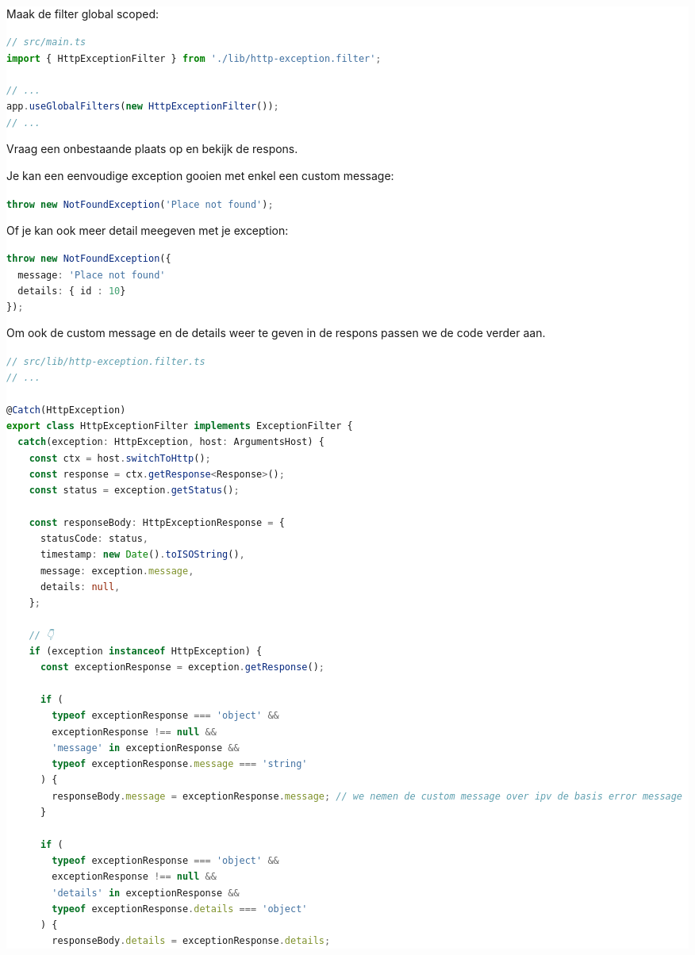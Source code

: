   Maak de filter global scoped:

  ```ts
  // src/main.ts
  import { HttpExceptionFilter } from './lib/http-exception.filter';

  // ...
  app.useGlobalFilters(new HttpExceptionFilter());
  // ...
  ```

  Vraag een onbestaande plaats op en bekijk de respons.

Je kan een eenvoudige exception gooien met enkel een custom message:

```ts
throw new NotFoundException('Place not found');
```

Of je kan ook meer detail meegeven met je exception:

```ts
throw new NotFoundException({
  message: 'Place not found'
  details: { id : 10}
});
```

Om ook de custom message en de details weer te geven in de respons passen we de code verder aan.

```ts
// src/lib/http-exception.filter.ts
// ...

@Catch(HttpException)
export class HttpExceptionFilter implements ExceptionFilter {
  catch(exception: HttpException, host: ArgumentsHost) {
    const ctx = host.switchToHttp();
    const response = ctx.getResponse<Response>();
    const status = exception.getStatus();

    const responseBody: HttpExceptionResponse = {
      statusCode: status,
      timestamp: new Date().toISOString(),
      message: exception.message,
      details: null,
    };

    // 👇
    if (exception instanceof HttpException) {
      const exceptionResponse = exception.getResponse();

      if (
        typeof exceptionResponse === 'object' &&
        exceptionResponse !== null &&
        'message' in exceptionResponse &&
        typeof exceptionResponse.message === 'string'
      ) {
        responseBody.message = exceptionResponse.message; // we nemen de custom message over ipv de basis error message
      }

      if (
        typeof exceptionResponse === 'object' &&
        exceptionResponse !== null &&
        'details' in exceptionResponse &&
        typeof exceptionResponse.details === 'object'
      ) {
        responseBody.details = exceptionResponse.details;
```